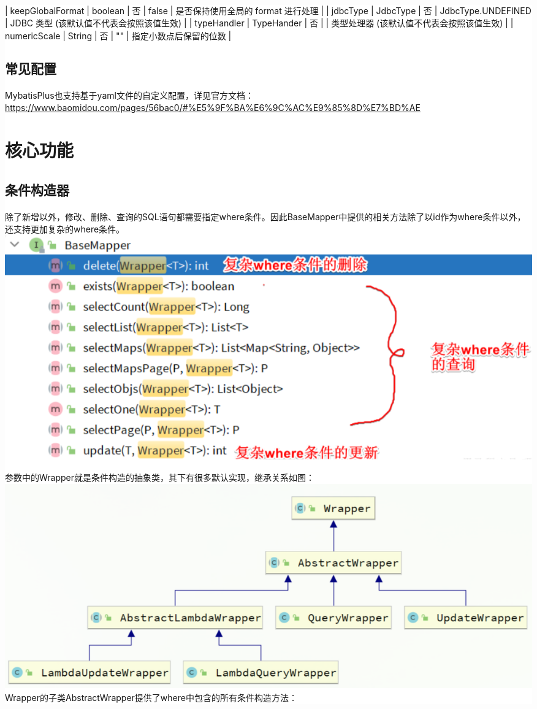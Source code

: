 | keepGlobalFormat | boolean | 否 | false | 是否保持使用全局的 format 进行处理 |
| jdbcType | JdbcType | 否 | JdbcType.UNDEFINED | JDBC 类型 (该默认值不代表会按照该值生效) |
| typeHandler |  TypeHander | 否 |  | 类型处理器 (该默认值不代表会按照该值生效) |
| numericScale | String | 否 | "" | 指定小数点后保留的位数 |

## 常见配置
MybatisPlus也支持基于yaml文件的自定义配置，详见官方文档：
https://www.baomidou.com/pages/56bac0/#%E5%9F%BA%E6%9C%AC%E9%85%8D%E7%BD%AE

# 核心功能

## 条件构造器
除了新增以外，修改、删除、查询的SQL语句都需要指定where条件。因此BaseMapper中提供的相关方法除了以id作为where条件以外，还支持更加复杂的where条件。
![Alt text](image-1.png)

参数中的Wrapper就是条件构造的抽象类，其下有很多默认实现，继承关系如图：
![Alt text](image-2.png)
Wrapper的子类AbstractWrapper提供了where中包含的所有条件构造方法：